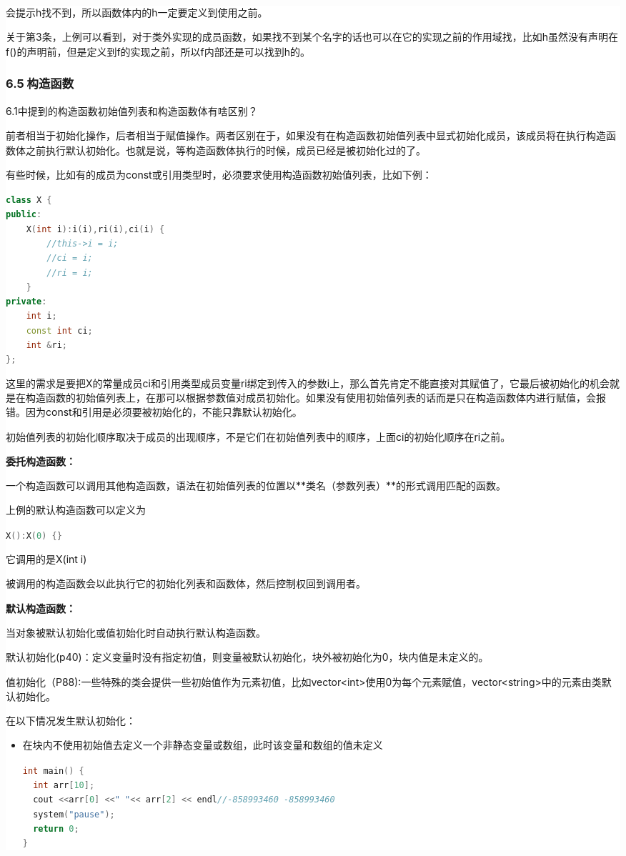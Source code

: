 会提示h找不到，所以函数体内的h一定要定义到使用之前。

关于第3条，上例可以看到，对于类外实现的成员函数，如果找不到某个名字的话也可以在它的实现之前的作用域找，比如h虽然没有声明在f()的声明前，但是定义到f的实现之前，所以f内部还是可以找到h的。

### 6.5 构造函数

6.1中提到的构造函数初始值列表和构造函数体有啥区别？

前者相当于初始化操作，后者相当于赋值操作。两者区别在于，如果没有在构造函数初始值列表中显式初始化成员，该成员将在执行构造函数体之前执行默认初始化。也就是说，等构造函数体执行的时候，成员已经是被初始化过的了。

有些时候，比如有的成员为const或引用类型时，必须要求使用构造函数初始值列表，比如下例：

```c++
class X {
public:
	X(int i):i(i),ri(i),ci(i) {
		//this->i = i;
		//ci = i;
		//ri = i;
	}
private:
	int i;
	const int ci;
	int &ri;
};
```

这里的需求是要把X的常量成员ci和引用类型成员变量ri绑定到传入的参数i上，那么首先肯定不能直接对其赋值了，它最后被初始化的机会就是在构造函数的初始值列表上，在那可以根据参数值对成员初始化。如果没有使用初始值列表的话而是只在构造函数体内进行赋值，会报错。因为const和引用是必须要被初始化的，不能只靠默认初始化。

初始值列表的初始化顺序取决于成员的出现顺序，不是它们在初始值列表中的顺序，上面ci的初始化顺序在ri之前。

**委托构造函数：**

一个构造函数可以调用其他构造函数，语法在初始值列表的位置以**类名（参数列表）**的形式调用匹配的函数。

上例的默认构造函数可以定义为

```c++
X():X(0) {}
```

它调用的是X(int i)

被调用的构造函数会以此执行它的初始化列表和函数体，然后控制权回到调用者。

**默认构造函数：**

当对象被默认初始化或值初始化时自动执行默认构造函数。

默认初始化(p40)：定义变量时没有指定初值，则变量被默认初始化，块外被初始化为0，块内值是未定义的。

值初始化（P88):一些特殊的类会提供一些初始值作为元素初值，比如vector\<int\>使用0为每个元素赋值，vector\<string\>中的元素由类默认初始化。

在以下情况发生默认初始化：

* 在块内不使用初始值去定义一个非静态变量或数组，此时该变量和数组的值未定义

  ```c++
  int main() {
  	int arr[10]; 
  	cout <<arr[0] <<" "<< arr[2] << endl//-858993460 -858993460
  	system("pause");
  	return 0;
  }
  ```
